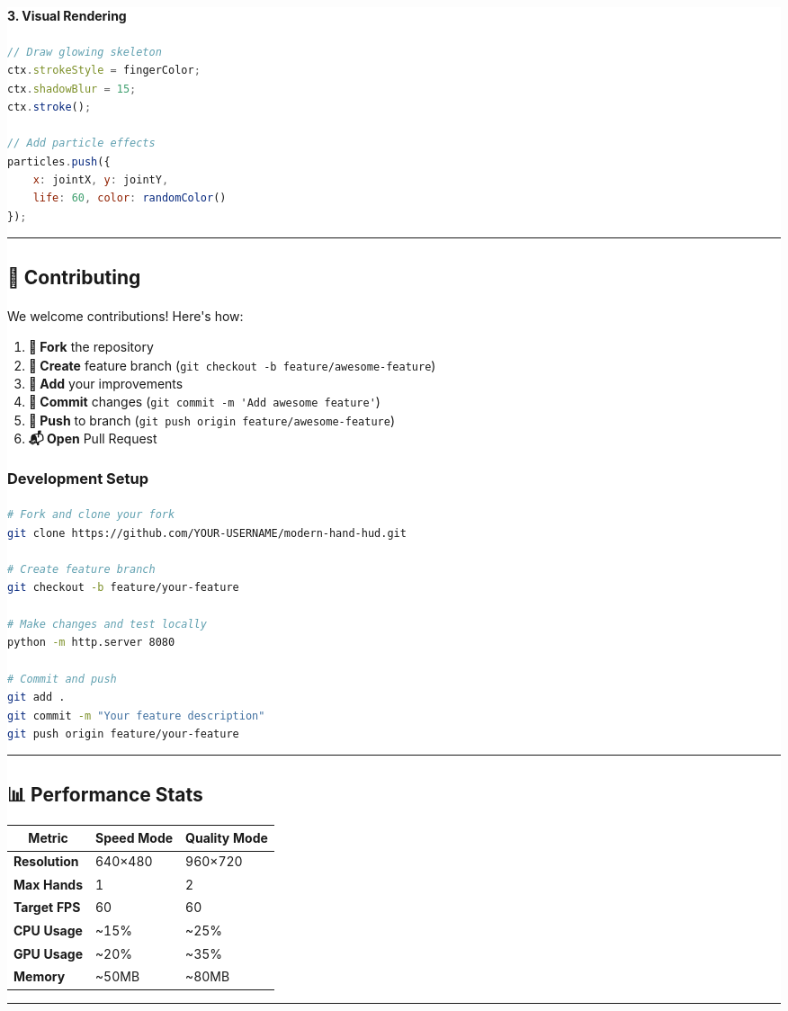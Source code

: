 #### 3. Visual Rendering
```javascript
// Draw glowing skeleton
ctx.strokeStyle = fingerColor;
ctx.shadowBlur = 15;
ctx.stroke();

// Add particle effects
particles.push({
    x: jointX, y: jointY,
    life: 60, color: randomColor()
});
```

---

## 🤝 Contributing

We welcome contributions! Here's how:

1. **🍴 Fork** the repository
2. **🌿 Create** feature branch (`git checkout -b feature/awesome-feature`)
3. **💫 Add** your improvements
4. **📝 Commit** changes (`git commit -m 'Add awesome feature'`)
5. **🚀 Push** to branch (`git push origin feature/awesome-feature`)
6. **📬 Open** Pull Request

### Development Setup
```bash
# Fork and clone your fork
git clone https://github.com/YOUR-USERNAME/modern-hand-hud.git

# Create feature branch
git checkout -b feature/your-feature

# Make changes and test locally
python -m http.server 8080

# Commit and push
git add .
git commit -m "Your feature description"
git push origin feature/your-feature
```

---

## 📊 Performance Stats

| Metric | Speed Mode | Quality Mode |
|--------|------------|--------------|
| **Resolution** | 640×480 | 960×720 |
| **Max Hands** | 1 | 2 |
| **Target FPS** | 60 | 60 |
| **CPU Usage** | ~15% | ~25% |
| **GPU Usage** | ~20% | ~35% |
| **Memory** | ~50MB | ~80MB |

---